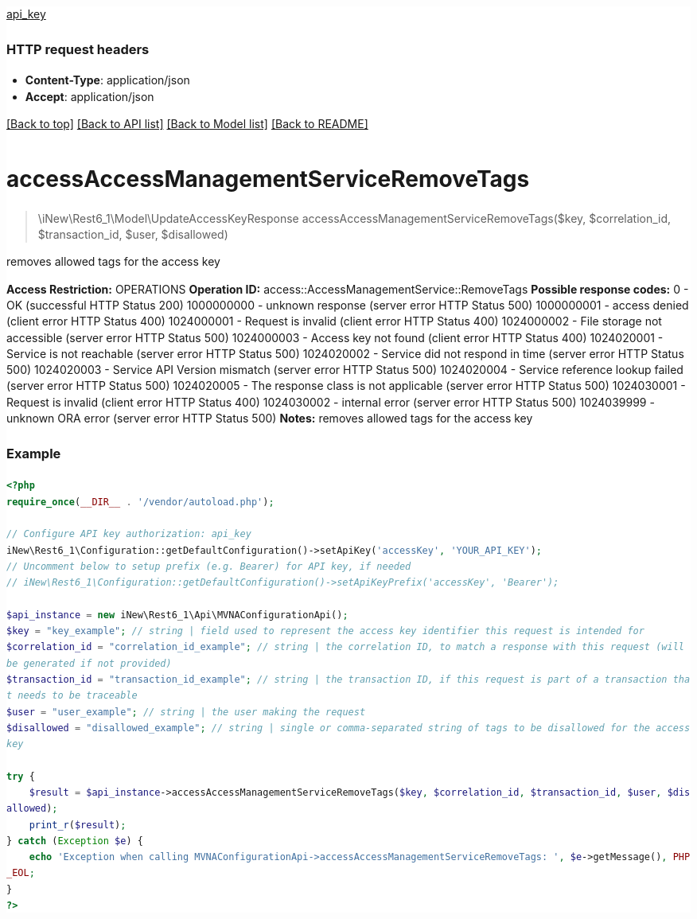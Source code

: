 [api_key](../../README.md#api_key)

### HTTP request headers

 - **Content-Type**: application/json
 - **Accept**: application/json

[[Back to top]](#) [[Back to API list]](../../README.md#documentation-for-api-endpoints) [[Back to Model list]](../../README.md#documentation-for-models) [[Back to README]](../../README.md)

# **accessAccessManagementServiceRemoveTags**
> \iNew\Rest6_1\Model\UpdateAccessKeyResponse accessAccessManagementServiceRemoveTags($key, $correlation_id, $transaction_id, $user, $disallowed)

removes allowed tags for the access key

**Access Restriction:** OPERATIONS  **Operation ID:** access::AccessManagementService::RemoveTags  **Possible response codes:**   0 - OK (successful HTTP Status 200)   1000000000 - unknown response (server error HTTP Status 500)   1000000001 - access denied (client error HTTP Status 400)   1024000001 - Request is invalid (client error HTTP Status 400)   1024000002 - File storage not accessible (server error HTTP Status 500)   1024000003 - Access key not found (client error HTTP Status 400)   1024020001 - Service is not reachable (server error HTTP Status 500)   1024020002 - Service did not respond in time (server error HTTP Status 500)   1024020003 - Service API Version mismatch (server error HTTP Status 500)   1024020004 - Service reference lookup failed (server error HTTP Status 500)   1024020005 - The response class is not applicable (server error HTTP Status 500)   1024030001 - Request is invalid (client error HTTP Status 400)   1024030002 - internal error (server error HTTP Status 500)   1024039999 - unknown ORA error (server error HTTP Status 500)  **Notes:**   removes allowed tags for the access key

### Example
```php
<?php
require_once(__DIR__ . '/vendor/autoload.php');

// Configure API key authorization: api_key
iNew\Rest6_1\Configuration::getDefaultConfiguration()->setApiKey('accessKey', 'YOUR_API_KEY');
// Uncomment below to setup prefix (e.g. Bearer) for API key, if needed
// iNew\Rest6_1\Configuration::getDefaultConfiguration()->setApiKeyPrefix('accessKey', 'Bearer');

$api_instance = new iNew\Rest6_1\Api\MVNAConfigurationApi();
$key = "key_example"; // string | field used to represent the access key identifier this request is intended for
$correlation_id = "correlation_id_example"; // string | the correlation ID, to match a response with this request (will be generated if not provided)
$transaction_id = "transaction_id_example"; // string | the transaction ID, if this request is part of a transaction that needs to be traceable
$user = "user_example"; // string | the user making the request
$disallowed = "disallowed_example"; // string | single or comma-separated string of tags to be disallowed for the access key

try {
    $result = $api_instance->accessAccessManagementServiceRemoveTags($key, $correlation_id, $transaction_id, $user, $disallowed);
    print_r($result);
} catch (Exception $e) {
    echo 'Exception when calling MVNAConfigurationApi->accessAccessManagementServiceRemoveTags: ', $e->getMessage(), PHP_EOL;
}
?>
```
